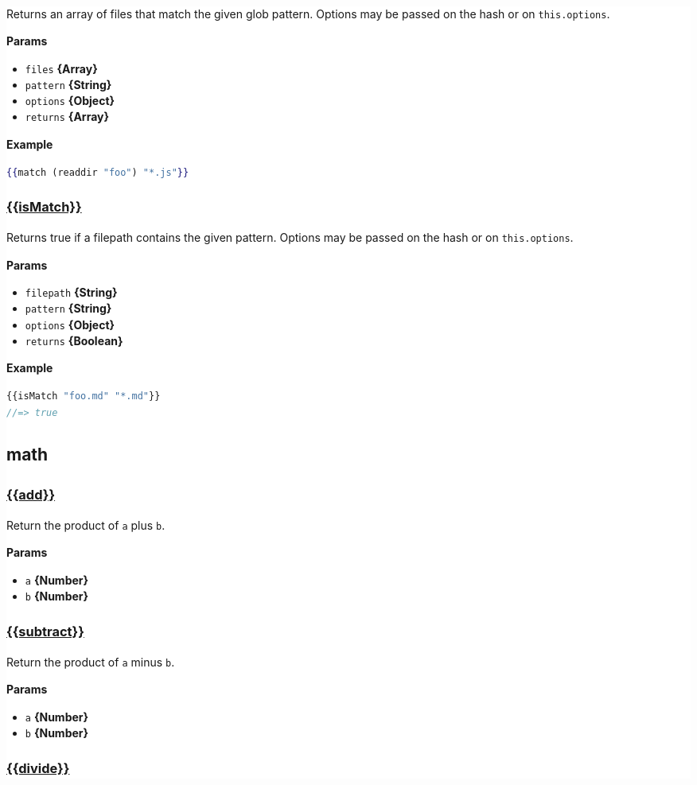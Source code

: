 Returns an array of files that match the given glob pattern. Options may be passed on the hash or on `this.options`.

**Params**

* `files` **{Array}**
* `pattern` **{String}**
* `options` **{Object}**
* `returns` **{Array}**

**Example**

```handlebars
{{match (readdir "foo") "*.js"}}
```

### [{{isMatch}}](lib/match.js#L66)

Returns true if a filepath contains the given pattern. Options may be passed on the hash or on `this.options`.

**Params**

* `filepath` **{String}**
* `pattern` **{String}**
* `options` **{Object}**
* `returns` **{Boolean}**

**Example**

```js
{{isMatch "foo.md" "*.md"}}
//=> true
```

## math

### [{{add}}](lib/math.js#L19)

Return the product of `a` plus `b`.

**Params**

* `a` **{Number}**
* `b` **{Number}**

### [{{subtract}}](lib/math.js#L31)

Return the product of `a` minus `b`.

**Params**

* `a` **{Number}**
* `b` **{Number}**

### [{{divide}}](lib/math.js#L43)
